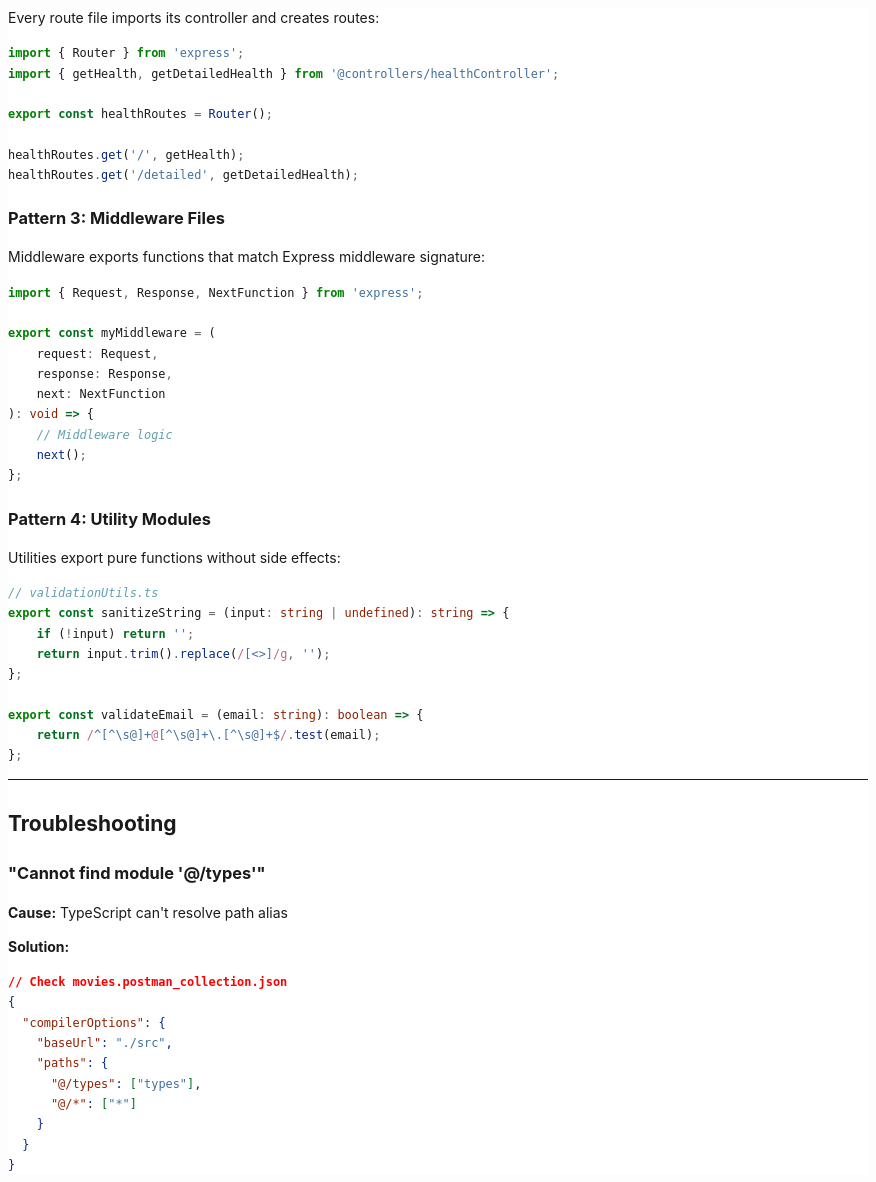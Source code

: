 Every route file imports its controller and creates routes:

```typescript
import { Router } from 'express';
import { getHealth, getDetailedHealth } from '@controllers/healthController';

export const healthRoutes = Router();

healthRoutes.get('/', getHealth);
healthRoutes.get('/detailed', getDetailedHealth);
```

### Pattern 3: Middleware Files

Middleware exports functions that match Express middleware signature:

```typescript
import { Request, Response, NextFunction } from 'express';

export const myMiddleware = (
    request: Request,
    response: Response,
    next: NextFunction
): void => {
    // Middleware logic
    next();
};
```

### Pattern 4: Utility Modules

Utilities export pure functions without side effects:

```typescript
// validationUtils.ts
export const sanitizeString = (input: string | undefined): string => {
    if (!input) return '';
    return input.trim().replace(/[<>]/g, '');
};

export const validateEmail = (email: string): boolean => {
    return /^[^\s@]+@[^\s@]+\.[^\s@]+$/.test(email);
};
```

---

## Troubleshooting

### "Cannot find module '@/types'"

**Cause:** TypeScript can't resolve path alias

**Solution:**
```json
// Check movies.postman_collection.json
{
  "compilerOptions": {
    "baseUrl": "./src",
    "paths": {
      "@/types": ["types"],
      "@/*": ["*"]
    }
  }
}
```
